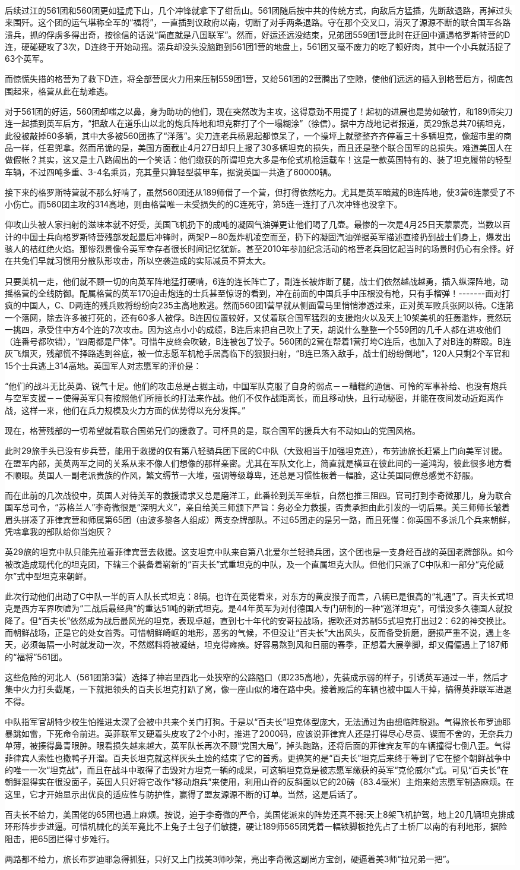 后续过江的561团和560团更如猛虎下山，几个冲锋就拿下了绀岳山。561团随后按中共的传统方式，向敌后方猛插，先断敌退路，再掉过头来围歼。这个团的运气堪称全军的“福将”，一直插到议政府以南，切断了对手两条退路。守在那个交叉口，消灭了源源不断的联合国军各路溃兵，抓的俘虏多得出奇，按徐信的话说“简直就是八国联军”。然而，好运还远没结束，兄弟团559团1营此时在迂回中遭遇格罗斯特营的D连，硬碰硬攻了3次，D连终于开始动摇。溃兵却没头没脑跑到561团1营的地盘上，561团又毫不废力的吃了顿好肉，其中一个小兵就活捉了63个英军。

而惊慌失措的格营为了救下D连，将全部营属火力用来压制559团1营，又给561团的2营腾出了空隙，使他们远远的插入到格营后方，彻底包围起来，格营从此在劫难逃。

对于561团的好运，560团却嗤之以鼻，身为助功的他们，现在突然改为主攻，这得意劲不用提了！起初的进展也是势如破竹，和189师尖刀连一起插到英军后方，“把敌人在道乐山以北的炮兵阵地和坦克群打了个一塌糊涂”（徐信）。据中方战地记者报道，英29旅总共70辆坦克，此役被敲掉60多辆，其中大多被560团拣了“洋落”。尖刀连老兵杨恩起都惊呆了，一个操坪上就整整齐齐停着三十多辆坦克，像超市里的商品一样，任君兜拿。然而吊诡的是，美国方面截止4月27日却只上报了30多辆坦克的损失，而且还是整个联合国军的总损失。难道美国人在做假帐？其实，这又是土八路闹出的一个笑话：他们缴获的所谓坦克大多是布伦式机枪运载车！这是一款英国特有的、装了坦克履带的轻型车辆，不过四吨多重、3-4名乘员，充其量只算轻型装甲车，据说英国一共造了60000辆。

接下来的格罗斯特营就不那么好啃了，虽然560团还从189师借了一个营，但打得依然吃力。尤其是英军暗藏的B连阵地，使3营6连蒙受了不小伤亡。而560团主攻的314高地，则由格营唯一未受损失的的C连死守，第5连一连打了八次冲锋也没拿下。

仰攻山头被人家扫射的滋味本就不好受，美国飞机扔下的成吨的凝固气油弹更让他们喝了几壶。最惨的一次是4月25日天蒙蒙亮，当数以百计的中国士兵向格罗斯特营残部发起最后冲锋时，两架P－80轰炸机凌空而至，扔下的凝固汽油弹据英军描述直接扔到战士们身上，爆发出骇人的桔红绝火焰。那惨烈景像令英军幸存者很长时间记忆犹新。甚至2010年参加纪念活动的格营老兵回忆起当时的场景时仍心有余悸。好在共兔们早就习惯用分散队形攻击，所以空袭造成的实际减员不算太大。

只要美机一走，他们就不顾一切的向英军阵地猛打硬啃，6连的连长阵亡了，副连长被炸断了腿，战士们依然越战越勇，插入纵深阵地，动摇格营的全线防御。配属格营的英军170迫击炮连的士兵甚至惊讶的看到，冲在前面的中国兵手中压根没有枪，只有手榴弹！-------面对打疯的中国人，C、D两连的残兵败将纷纷向235主高地败逃。然而560团1营早就从侧面雪马里悄悄渗透过来，正对英军败兵张网以待。C连第一个落网，除去许多被打死的，还有60多人被俘。B连因位置较好，又仗着联合国军猛烈的支援炮火以及天上10架美机的狂轰滥炸，竟然玩一挑四，承受住中方4个连的7次攻击。因为这点小小的成绩，B连后来把自己吹上了天，胡说什么整整一个559团的几千人都在进攻他们（连番号都吹错），“四周都是尸体”。可惜牛皮终会吹破，B连被包了饺子。560团的2营在帮着1营打垮C连后，也加入了对B连的群殴。B连灰飞烟灭，残部慌不择路逃到谷底，被一位志愿军机枪手居高临下的狠狠扫射，“B连已落入敌手，战士们纷纷倒地”，120人只剩2个军官和15个士兵逃上314高地。英国军人对志愿军的评价是：

“他们的战斗无比英勇、锐气十足。他们的攻击总是占据主动，中国军队克服了自身的弱点－－糟糕的通信、可怜的军事补给、也没有炮兵与空军支援－－使得英军只有按照他们所擅长的打法来作战。他们不仅作战距离长，而且移动快，且行动秘密，并能在夜间发动近距离作战，这样一来，他们在兵力规模及火力方面的优势得以充分发挥。”

现在，格营残部的一切希望就看联合国弟兄们的援救了。可杯具的是，联合国军的援兵大有不动如山的党国风格。

此时29旅手头已没有步兵营，能用于救援的仅有第八轻骑兵团下属的C中队（大致相当于加强坦克连），布劳迪旅长赶紧上门向美军讨援。在盟军内部，美英两军之间的关系从来不像人们想像的那样亲密。尤其在军队文化上，简直就是横亘在彼此间的一道鸿沟，彼此很多地方看不顺眼。英国人一副老派贵族的作风，繁文缛节一大堆，强调等级尊卑，还总是习惯性板着一幅脸，这让美国同僚总感觉不舒服。

而在此前的几次战役中，英国人对待美军的救援请求又总是磨洋工，此番轮到美军坐桩，自然也推三阻四。官司打到李奇微那儿，身为联合国军总司令，“苏格兰人”李奇微很是“深明大义”，亲自给美三师颁下严旨：务必全力救援，否责承担由此引发的一切后果。美三师师长皱着眉头拼凑了菲律宾营和师属第65团（由波多黎各人组成）两支杂牌部队。不过65团走的是另一路，而且死慢：你英国不多派几个兵来朝鲜，凭啥拿我的部队给你当炮灰？

英29旅的坦克中队只能先拉着菲律宾营去救援。这支坦克中队来自第八北爱尔兰轻骑兵团，这个团也是一支身经百战的英国老牌部队。如今被改造成现代化的坦克团，下辖三个装备着崭新的“百夫长”式重坦克的中队，及一个直属坦克大队。但他们只派了C中队和一部分“克伦威尔”式中型坦克来朝鲜。

此次行动他们出动了C中队一半的百人队长式坦克：8辆。也许在英佬看来，对东方的黄皮猴子而言，八辆已是很高的“礼遇”了。百夫长式坦克是西方军界吹嘘为“二战后最经典”的重达51吨的新式坦克。是44年英军为对付德国人专门研制的一种“巡洋坦克”，可惜没多久德国人就投降了。但“百夫长”依然成为战后最风光的坦克，表现卓越，直到七十年代的安哥拉战场，据吹还对苏制55式坦克打出过2：62的神交换比。而朝鲜战场，正是它的处女首秀。可惜朝鲜崎岖的地形，恶劣的气候，不但没让“百夫长”大出风头，反而备受折磨，磨损严重不说，遇上冬天，必须每隔一小时就发动一次，不然燃料将被凝结，坦克得瘫痪。好容易熬到风和日丽的春季，正想着大展拳脚，却又偏偏遇上了187师的“福将”561团。

这些危险的河北人（561团第3营）选择了神岩里西北一处狭窄的公路隘口（即235高地），先装成示弱的样子，引诱英军通过一半，然后才集中火力打头截尾，一下就把领头的百夫长坦克打趴了窝，像一座山似的堵在路中央。接着殿后的车辆也被中国人干掉，搞得英菲联军进退不得。

中队指军官胡特少校生怕推进太深了会被中共来个关门打狗。于是以“百夫长”坦克体型庞大，无法通过为由想临阵脱逃。气得旅长布罗迪耶暴跳如雷，下死命令前进。英菲联军又硬着头皮攻了2个小时，推进了2000码，应该说菲律宾人还是打得尽心尽责、锲而不舍的，无奈兵力单薄，被揍得鼻青眼肿。眼看损失越来越大，英军队长再次不顾“党国大局”，掉头跑路，还将后面的菲律宾友军的车辆撞得七倒八歪。气得菲律宾人索性也撒鸭子开溜。百夫长坦克就这样灰头土脸的结束了它的首秀。更搞笑的是“百夫长”坦克后来终于等到了它在整个朝鲜战争中的唯一一次“坦克战”，而且在战斗中取得了击毁对方坦克一辆的成果，可这辆坦克竟是被志愿军缴获的英军“克伦威尔”式。可见“百夫长”在朝鲜混得实在很没面子，英国人只好将它改作“移动炮兵”来使用，利用山脊的反斜面以它的20磅（83.4毫米）主炮来给志愿军制造麻烦。在这里，它才开始显示出优良的适应性与防护性，赢得了盟友源源不断的订单。当然，这是后话了。

百夫长不给力，美国佬的65团也遇上麻烦。按说，迫于李奇微的严令，美国佬派来的阵势还真不弱:天上8架飞机护驾，地上20几辆坦克排成环形阵步步进逼。可惜机械化的美军竟比不上兔子土包子们敏捷，硬让189师565团凭着一幅铁脚板抢先占了土桥厂以南的有利地形，据险阻击，把65团拦得寸步难行。

两路都不给力，旅长布罗迪耶急得抓狂，只好又上门找美3师吵架，亮出李奇微这副尚方宝剑，硬逼着美3师“拉兄弟一把”。

